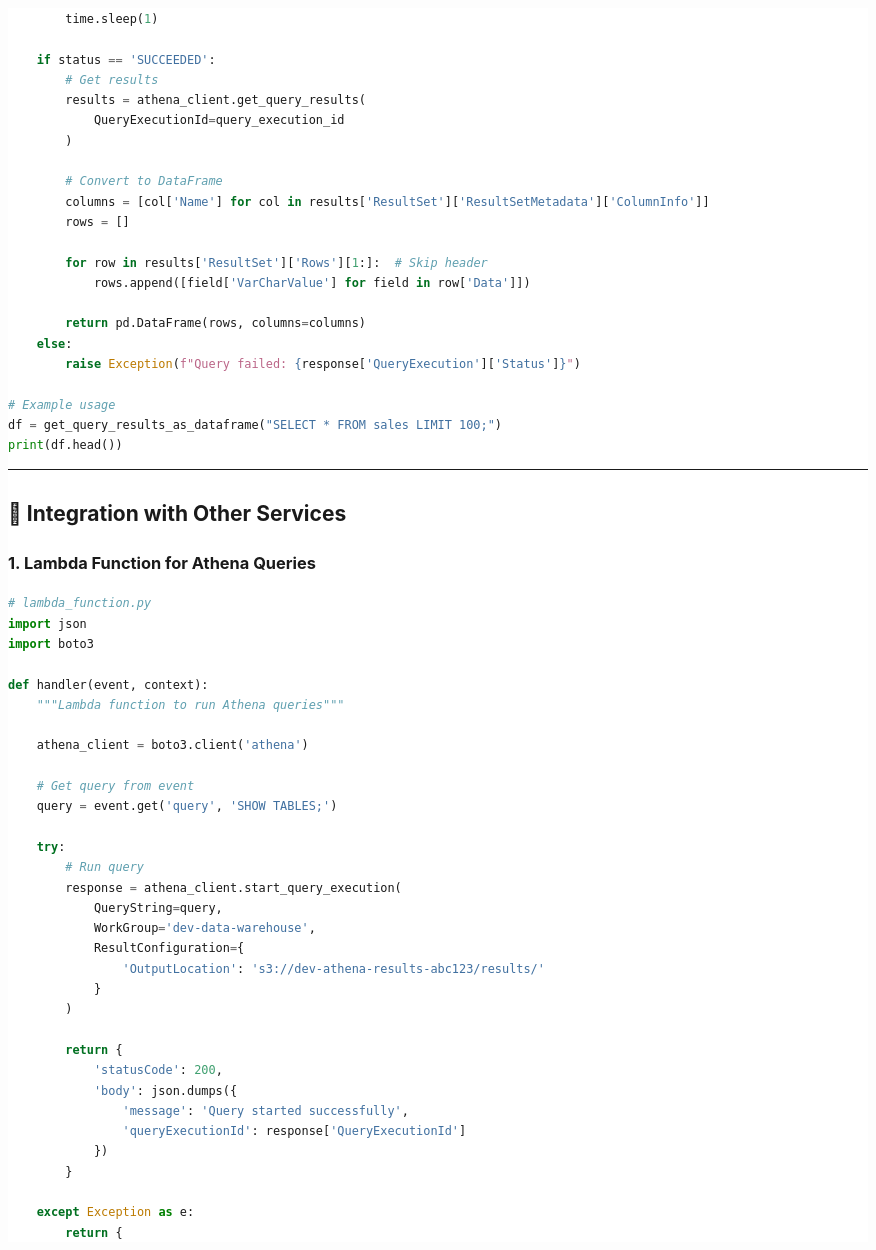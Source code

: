 ```python
        time.sleep(1)
    
    if status == 'SUCCEEDED':
        # Get results
        results = athena_client.get_query_results(
            QueryExecutionId=query_execution_id
        )
        
        # Convert to DataFrame
        columns = [col['Name'] for col in results['ResultSet']['ResultSetMetadata']['ColumnInfo']]
        rows = []
        
        for row in results['ResultSet']['Rows'][1:]:  # Skip header
            rows.append([field['VarCharValue'] for field in row['Data']])
        
        return pd.DataFrame(rows, columns=columns)
    else:
        raise Exception(f"Query failed: {response['QueryExecution']['Status']}")

# Example usage
df = get_query_results_as_dataframe("SELECT * FROM sales LIMIT 100;")
print(df.head())
```

---

## 🔄 **Integration with Other Services**

### **1. Lambda Function for Athena Queries**
```python
# lambda_function.py
import json
import boto3

def handler(event, context):
    """Lambda function to run Athena queries"""
    
    athena_client = boto3.client('athena')
    
    # Get query from event
    query = event.get('query', 'SHOW TABLES;')
    
    try:
        # Run query
        response = athena_client.start_query_execution(
            QueryString=query,
            WorkGroup='dev-data-warehouse',
            ResultConfiguration={
                'OutputLocation': 's3://dev-athena-results-abc123/results/'
            }
        )
        
        return {
            'statusCode': 200,
            'body': json.dumps({
                'message': 'Query started successfully',
                'queryExecutionId': response['QueryExecutionId']
            })
        }
        
    except Exception as e:
        return {
```